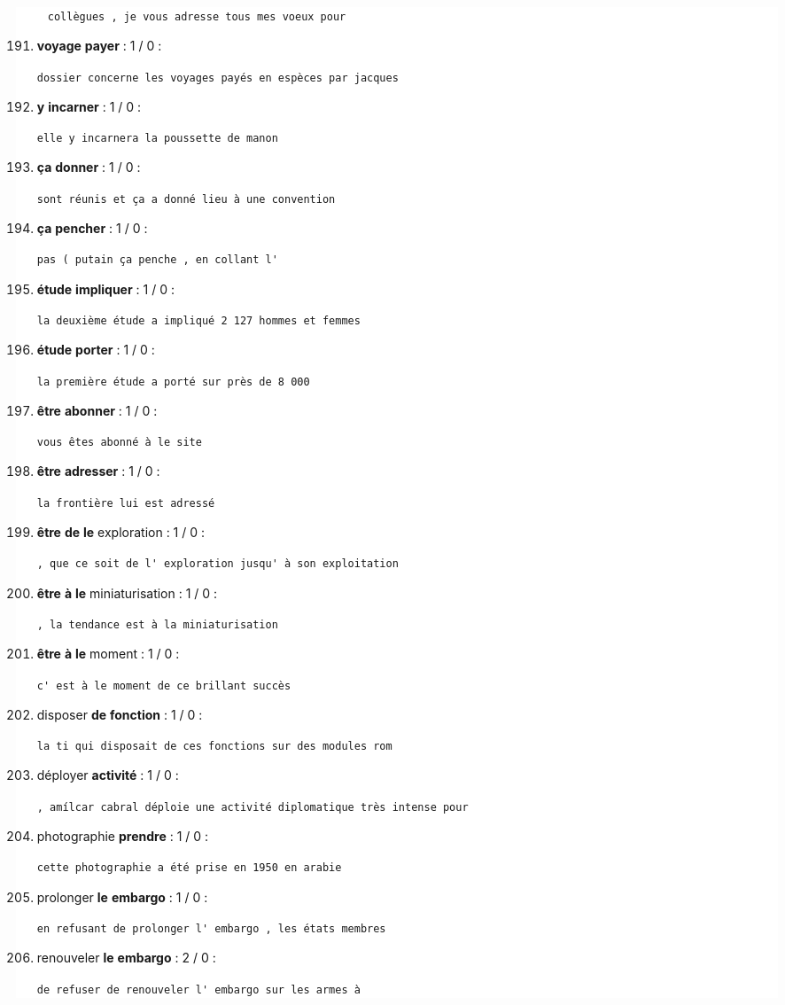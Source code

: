 		 collègues , je vous adresse tous mes voeux pour

191. **voyage** **payer** : 1  / 0 :

		 dossier concerne les voyages payés en espèces par jacques

192. **y** **incarner** : 1  / 0 :

		 elle y incarnera la poussette de manon

193. **ça** **donner** : 1  / 0 :

		 sont réunis et ça a donné lieu à une convention

194. **ça** **pencher** : 1  / 0 :

		 pas ( putain ça penche , en collant l'

195. **étude** **impliquer** : 1  / 0 :

		 la deuxième étude a impliqué 2 127 hommes et femmes

196. **étude** **porter** : 1  / 0 :

		 la première étude a porté sur près de 8 000

197. **être** **abonner** : 1  / 0 :

		 vous êtes abonné à le site

198. **être** **adresser** : 1  / 0 :

		 la frontière lui est adressé

199. **être** **de** **le** exploration : 1  / 0 :

		 , que ce soit de l' exploration jusqu' à son exploitation

200. **être** **à** **le** miniaturisation : 1  / 0 :

		 , la tendance est à la miniaturisation

201. **être** **à** **le** moment : 1  / 0 :

		 c' est à le moment de ce brillant succès

202. disposer **de** **fonction** : 1  / 0 :

		 la ti qui disposait de ces fonctions sur des modules rom

203. déployer **activité** : 1  / 0 :

		 , amílcar cabral déploie une activité diplomatique très intense pour

204. photographie **prendre** : 1  / 0 :

		 cette photographie a été prise en 1950 en arabie

205. prolonger **le** **embargo** : 1  / 0 :

		 en refusant de prolonger l' embargo , les états membres

206. renouveler **le** **embargo** : 2  / 0 :

		 de refuser de renouveler l' embargo sur les armes à
